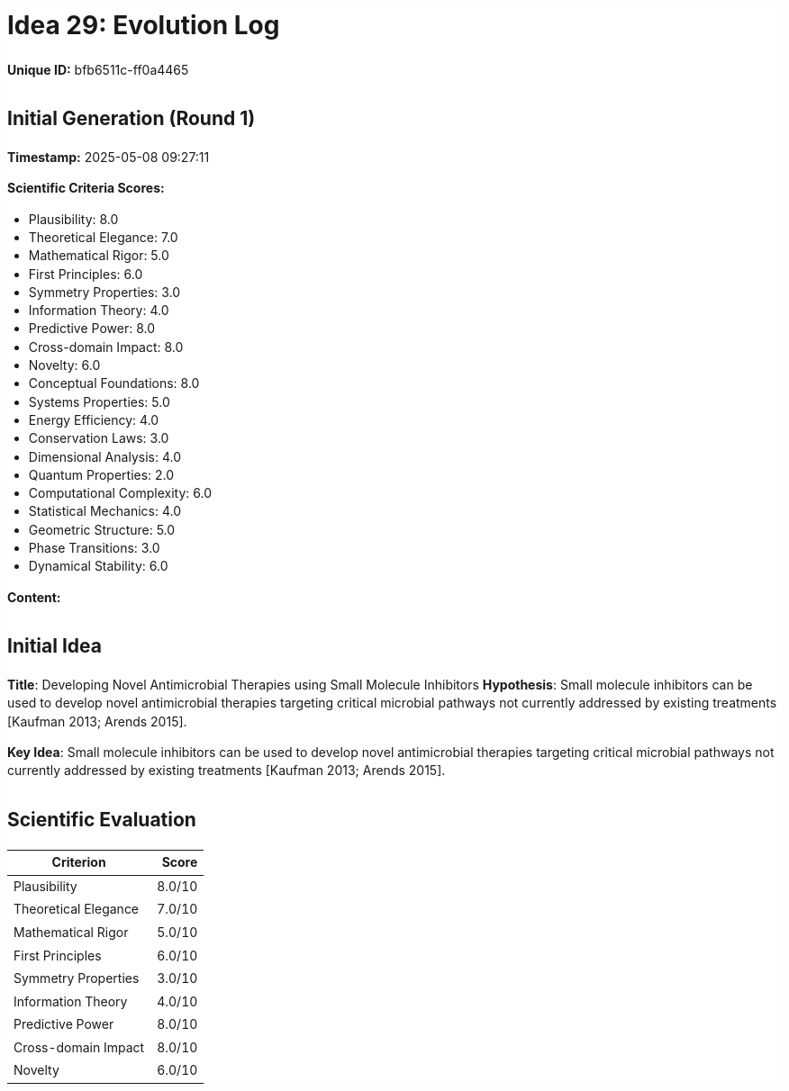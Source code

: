 # Idea 29: Evolution Log

**Unique ID:** bfb6511c-ff0a4465

## Initial Generation (Round 1)

**Timestamp:** 2025-05-08 09:27:11

**Scientific Criteria Scores:**

- Plausibility: 8.0
- Theoretical Elegance: 7.0
- Mathematical Rigor: 5.0
- First Principles: 6.0
- Symmetry Properties: 3.0
- Information Theory: 4.0
- Predictive Power: 8.0
- Cross-domain Impact: 8.0
- Novelty: 6.0
- Conceptual Foundations: 8.0
- Systems Properties: 5.0
- Energy Efficiency: 4.0
- Conservation Laws: 3.0
- Dimensional Analysis: 4.0
- Quantum Properties: 2.0
- Computational Complexity: 6.0
- Statistical Mechanics: 4.0
- Geometric Structure: 5.0
- Phase Transitions: 3.0
- Dynamical Stability: 6.0

**Content:**

## Initial Idea

**Title**: Developing Novel Antimicrobial Therapies using Small Molecule Inhibitors
**Hypothesis**: Small molecule inhibitors can be used to develop novel antimicrobial therapies targeting critical microbial pathways not currently addressed by existing treatments [Kaufman 2013; Arends 2015].

**Key Idea**: Small molecule inhibitors can be used to develop novel antimicrobial therapies targeting critical microbial pathways not currently addressed by existing treatments [Kaufman 2013; Arends 2015].

## Scientific Evaluation

| Criterion | Score |
|---|---:|
| Plausibility | 8.0/10 |
| Theoretical Elegance | 7.0/10 |
| Mathematical Rigor | 5.0/10 |
| First Principles | 6.0/10 |
| Symmetry Properties | 3.0/10 |
| Information Theory | 4.0/10 |
| Predictive Power | 8.0/10 |
| Cross-domain Impact | 8.0/10 |
| Novelty | 6.0/10 |